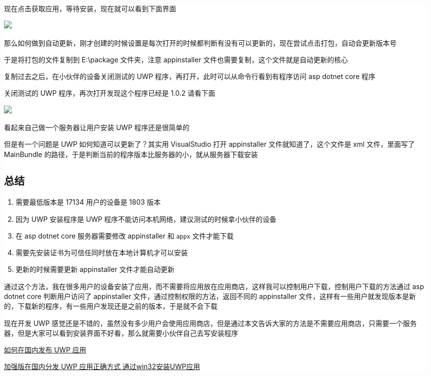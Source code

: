 现在点击获取应用，等待安装，现在就可以看到下面界面



![](http://image.acmx.xyz/lindexi%2F201923151143915)

那么如何做到自动更新，刚才创建的时候设置是每次打开的时候都判断有没有可以更新的，现在尝试点击打包，自动会更新版本号

于是将打包的文件复制到 E:\package 文件夹，注意 appinstaller 文件也需要复制，这个文件就是自动更新的核心

复制过去之后，在小伙伴的设备关闭测试的 UWP 程序，再打开，此时可以从命令行看到有程序访问 asp dotnet core 程序

关闭测试的 UWP 程序，再次打开发现这个程序已经是 1.0.2 请看下面



![](http://image.acmx.xyz/lindexi%2F20192316523492)

看起来自己做一个服务器让用户安装 UWP 程序还是很简单的

但是有一个问题是 UWP 如何知道可以更新了？其实用 VisualStudio 打开 appinstaller 文件就知道了，这个文件是 xml 文件，里面写了 MainBundle 的路径，于是判断当前的程序版本比服务器的小，就从服务器下载安装

## 总结

1. 需要最低版本是 17134 用户的设备是 1803 版本

1. 因为 UWP 安装程序是 UWP 程序不能访问本机网络，建议测试的时候拿小伙伴的设备

1. 在 asp dotnet core 服务器需要修改 appinstaller 和 `appx` 文件才能下载

1. 需要先安装证书为可信任同时放在本地计算机才可以安装

1. 更新的时候需要更新 appinstaller 文件才能自动更新

通过这个方法，我在很多用户的设备安装了应用，而不需要将应用放在应用商店，这样我可以控制用户下载，控制用户下载的方法通过 asp dotnet core 判断用户访问了 appinstaller 文件，通过控制权限的方法，返回不同的 appinstaller 文件，这样有一些用户就发现版本是新的，下载新的程序，有一些用户发现还是之前的版本，于是就不会下载

现在开发 UWP 感觉还是不错的，虽然没有多少用户会使用应用商店，但是通过本文告诉大家的方法是不需要应用商店，只需要一个服务器，但是大家可以看到安装界面不好看，那么就需要小伙伴自己去写安装程序

[如何在国内发布 UWP 应用](https://blog.lindexi.com/post/%E5%A6%82%E4%BD%95%E5%9C%A8%E5%9B%BD%E5%86%85%E5%8F%91%E5%B8%83-UWP-%E5%BA%94%E7%94%A8.html )

[加强版在国内分发 UWP 应用正确方式 通过win32安装UWP应用](https://blog.lindexi.com/post/%E5%8A%A0%E5%BC%BA%E7%89%88%E5%9C%A8%E5%9B%BD%E5%86%85%E5%88%86%E5%8F%91-UWP-%E5%BA%94%E7%94%A8%E6%AD%A3%E7%A1%AE%E6%96%B9%E5%BC%8F-%E9%80%9A%E8%BF%87win32%E5%AE%89%E8%A3%85UWP%E5%BA%94%E7%94%A8.html )

